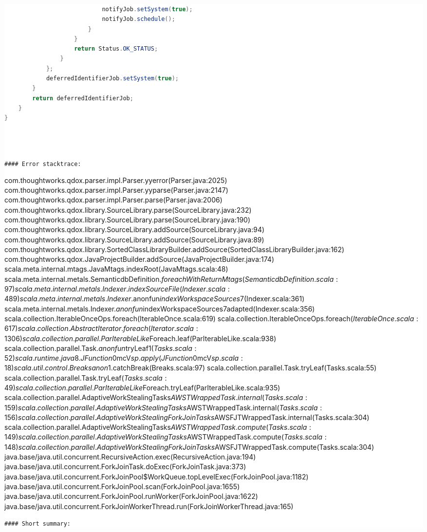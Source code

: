 ```java
                            notifyJob.setSystem(true);
                            notifyJob.schedule();
                        }                
                    }
                    return Status.OK_STATUS;
                }
            };
            deferredIdentifierJob.setSystem(true);
        }
        return deferredIdentifierJob;
    }
}
```

```



#### Error stacktrace:

```
com.thoughtworks.qdox.parser.impl.Parser.yyerror(Parser.java:2025)
	com.thoughtworks.qdox.parser.impl.Parser.yyparse(Parser.java:2147)
	com.thoughtworks.qdox.parser.impl.Parser.parse(Parser.java:2006)
	com.thoughtworks.qdox.library.SourceLibrary.parse(SourceLibrary.java:232)
	com.thoughtworks.qdox.library.SourceLibrary.parse(SourceLibrary.java:190)
	com.thoughtworks.qdox.library.SourceLibrary.addSource(SourceLibrary.java:94)
	com.thoughtworks.qdox.library.SourceLibrary.addSource(SourceLibrary.java:89)
	com.thoughtworks.qdox.library.SortedClassLibraryBuilder.addSource(SortedClassLibraryBuilder.java:162)
	com.thoughtworks.qdox.JavaProjectBuilder.addSource(JavaProjectBuilder.java:174)
	scala.meta.internal.mtags.JavaMtags.indexRoot(JavaMtags.scala:48)
	scala.meta.internal.metals.SemanticdbDefinition$.foreachWithReturnMtags(SemanticdbDefinition.scala:97)
	scala.meta.internal.metals.Indexer.indexSourceFile(Indexer.scala:489)
	scala.meta.internal.metals.Indexer.$anonfun$indexWorkspaceSources$7(Indexer.scala:361)
	scala.meta.internal.metals.Indexer.$anonfun$indexWorkspaceSources$7$adapted(Indexer.scala:356)
	scala.collection.IterableOnceOps.foreach(IterableOnce.scala:619)
	scala.collection.IterableOnceOps.foreach$(IterableOnce.scala:617)
	scala.collection.AbstractIterator.foreach(Iterator.scala:1306)
	scala.collection.parallel.ParIterableLike$Foreach.leaf(ParIterableLike.scala:938)
	scala.collection.parallel.Task.$anonfun$tryLeaf$1(Tasks.scala:52)
	scala.runtime.java8.JFunction0$mcV$sp.apply(JFunction0$mcV$sp.scala:18)
	scala.util.control.Breaks$$anon$1.catchBreak(Breaks.scala:97)
	scala.collection.parallel.Task.tryLeaf(Tasks.scala:55)
	scala.collection.parallel.Task.tryLeaf$(Tasks.scala:49)
	scala.collection.parallel.ParIterableLike$Foreach.tryLeaf(ParIterableLike.scala:935)
	scala.collection.parallel.AdaptiveWorkStealingTasks$AWSTWrappedTask.internal(Tasks.scala:159)
	scala.collection.parallel.AdaptiveWorkStealingTasks$AWSTWrappedTask.internal$(Tasks.scala:156)
	scala.collection.parallel.AdaptiveWorkStealingForkJoinTasks$AWSFJTWrappedTask.internal(Tasks.scala:304)
	scala.collection.parallel.AdaptiveWorkStealingTasks$AWSTWrappedTask.compute(Tasks.scala:149)
	scala.collection.parallel.AdaptiveWorkStealingTasks$AWSTWrappedTask.compute$(Tasks.scala:148)
	scala.collection.parallel.AdaptiveWorkStealingForkJoinTasks$AWSFJTWrappedTask.compute(Tasks.scala:304)
	java.base/java.util.concurrent.RecursiveAction.exec(RecursiveAction.java:194)
	java.base/java.util.concurrent.ForkJoinTask.doExec(ForkJoinTask.java:373)
	java.base/java.util.concurrent.ForkJoinPool$WorkQueue.topLevelExec(ForkJoinPool.java:1182)
	java.base/java.util.concurrent.ForkJoinPool.scan(ForkJoinPool.java:1655)
	java.base/java.util.concurrent.ForkJoinPool.runWorker(ForkJoinPool.java:1622)
	java.base/java.util.concurrent.ForkJoinWorkerThread.run(ForkJoinWorkerThread.java:165)
```
#### Short summary: 

```